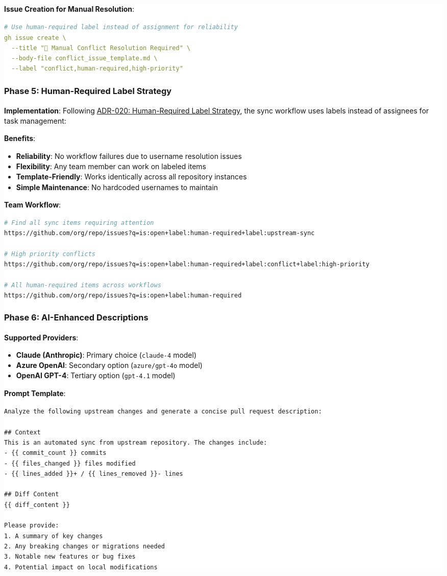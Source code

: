 **Issue Creation for Manual Resolution**:
```yaml
# Use human-required label instead of assignment for reliability
gh issue create \
  --title "🔧 Manual Conflict Resolution Required" \
  --body-file conflict_issue_template.md \
  --label "conflict,human-required,high-priority"
```

### Phase 5: Human-Required Label Strategy

**Implementation**: Following [ADR-020: Human-Required Label Strategy](adr/020-human-required-label-strategy.md), the sync workflow uses labels instead of assignees for task management:

**Benefits**:
- **Reliability**: No workflow failures due to username resolution issues
- **Flexibility**: Any team member can work on labeled items
- **Template-Friendly**: Works identically across all repository instances
- **Simple Maintenance**: No hardcoded usernames to maintain

**Team Workflow**:
```bash
# Find all sync items requiring attention
https://github.com/org/repo/issues?q=is:open+label:human-required+label:upstream-sync

# High priority conflicts
https://github.com/org/repo/issues?q=is:open+label:human-required+label:conflict+label:high-priority

# All human-required items across workflows
https://github.com/org/repo/issues?q=is:open+label:human-required
```

### Phase 6: AI-Enhanced Descriptions

**Supported Providers**:
- **Claude (Anthropic)**: Primary choice (`claude-4` model)
- **Azure OpenAI**: Secondary option (`azure/gpt-4o` model)  
- **OpenAI GPT-4**: Tertiary option (`gpt-4.1` model)

**Prompt Template**:
```
Analyze the following upstream changes and generate a concise pull request description:

## Context
This is an automated sync from upstream repository. The changes include:
- {{ commit_count }} commits
- {{ files_changed }} files modified
- {{ lines_added }}+ / {{ lines_removed }}- lines

## Diff Content
{{ diff_content }}

Please provide:
1. A summary of key changes
2. Any breaking changes or migrations needed  
3. Notable new features or bug fixes
4. Potential impact on local modifications
```
